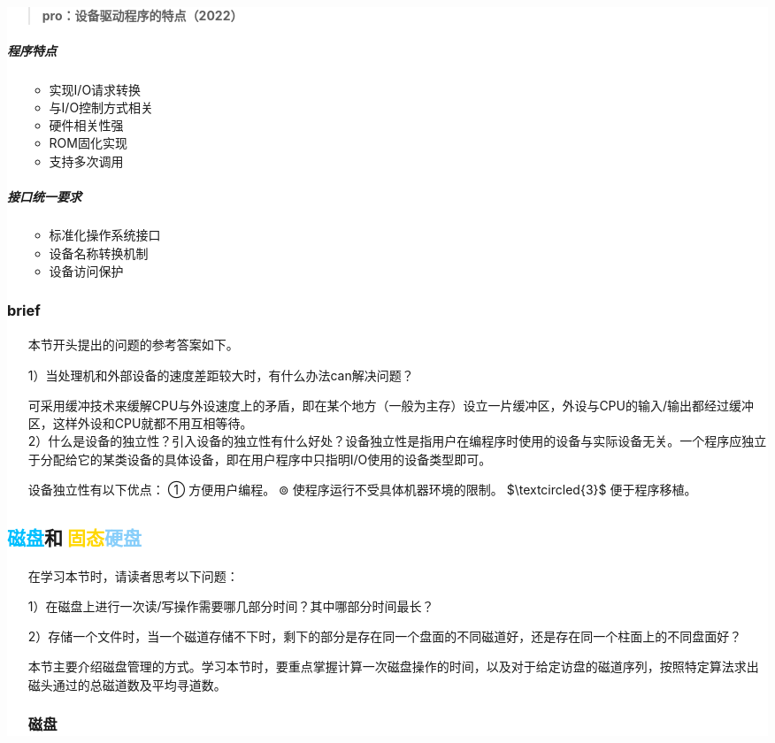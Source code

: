 </ul>

> **pro：设备驱动程序的特点（2022）**

##### 程序特点

<ul>

- 实现I/O请求转换
- 与I/O控制方式相关
- 硬件相关性强
- ROM固化实现
- 支持多次调用

</ul>

##### 接口统一要求

<ul>

- 标准化操作系统接口
- 设备名称转换机制
- 设备访问保护

</ul>

</ul>

</ul>

### brief

<ul>

本节开头提出的问题的参考答案如下。

1）当处理机和外部设备的速度差距较大时，有什么办法can解决问题？

可采用缓冲技术来缓解CPU与外设速度上的矛盾，即在某个地方（一般为主存）设立一片缓冲区，外设与CPU的输入/输出都经过缓冲区，这样外设和CPU就都不用互相等待。\
2）什么是设备的独立性？引入设备的独立性有什么好处？设备独立性是指用户在编程序时使用的设备与实际设备无关。一个程序应独立于分配给它的某类设备的具体设备，即在用户程序中只指明I/O使用的设备类型即可。

设备独立性有以下优点： ① 方便用户编程。 $\circledcirc$ 使程序运行不受具体机器环境的限制。 $\textcircled{3}$ 便于程序移植。

</ul>

## <span style="color: deepskyblue;">磁盘</span>和 <span style="color: Gold;">固态</span><span style="color: LightSkyBlue;">硬盘</span>

<ul>

在学习本节时，请读者思考以下问题：

1）在磁盘上进行一次读/写操作需要哪几部分时间？其中哪部分时间最长？

2）存储一个文件时，当一个磁道存储不下时，剩下的部分是存在同一个盘面的不同磁道好，还是存在同一个柱面上的不同盘面好？

本节主要介绍磁盘管理的方式。学习本节时，要重点掌握计算一次磁盘操作的时间，以及对于给定访盘的磁道序列，按照特定算法求出磁头通过的总磁道数及平均寻道数。

### 磁盘
